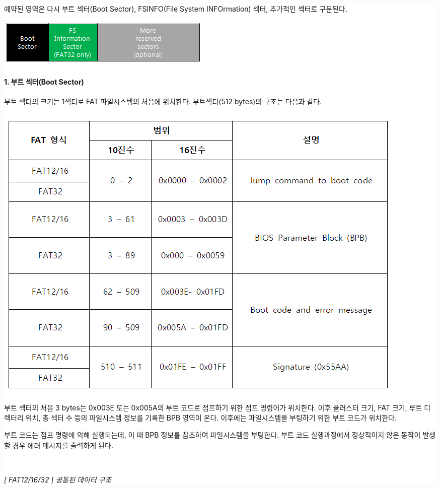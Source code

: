 예약된 영역은 다시 부트 섹터(Boot Sector), FSINFO(File System INFOrmation) 섹터, 추가적인 섹터로 구분된다.

![](/images/5ac6e430-7b07-4e4f-8152-4dce0ded3764-image.png)

#### 1. 부트 섹터(Boot Sector)

부트 섹터의 크기는 1섹터로 FAT 파일시스템의 처음에 위치한다. 부트섹터(512 bytes)의 구조는 다음과 같다.

![](/images/6ea61232-0901-4df2-8394-b0a900c6df6a-image.png)


부트 섹터의 처음 3 bytes는 0x003E 또는 0x005A의 부트 코드로 점프하기 위한 점프 명령어가 위치한다. 이후 클러스터 크기, FAT 크기, 루트 디렉터리 위치, 총 섹터 수 등의 파일시스템 정보를 기록한 BPB 영역이 온다. 이후에는 파일시스템을 부팅하기 위한 부트 코드가 위치한다.

부트 코드는 점프 명령에 의해 실행되는데, 이 때 BPB 정보를 참조하여 파일시스템을 부팅한다. 부트 코드 실행과정에서 정상적이지 않은 동작이 발생할 경우 에러 메시지를 출력하게 된다.

<br>

_[ FAT12/16/32 ] 공통된 데이터 구조_